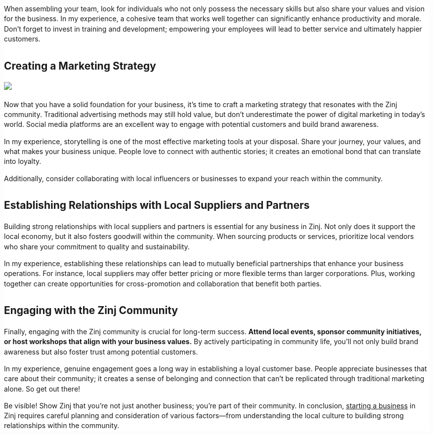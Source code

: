 When assembling your team, look for individuals who not only possess the necessary skills but also share your values and vision for the business. In my experience, a cohesive team that works well together can significantly enhance productivity and morale. Don’t forget to invest in training and development; empowering your employees will lead to better service and ultimately happier customers.  
  

Creating a Marketing Strategy
-----------------------------

  
  
![](https://images.unsplash.com/photo-1551135049-22a0cffb5acc?ixlib=rb-4.0.3&q=85&fm=jpg&crop=entropy&cs=srgb&w=900)  
  
Now that you have a solid foundation for your business, it’s time to craft a marketing strategy that resonates with the Zinj community. Traditional advertising methods may still hold value, but don’t underestimate the power of digital marketing in today’s world. Social media platforms are an excellent way to engage with potential customers and build brand awareness.   
  
In my experience, storytelling is one of the most effective marketing tools at your disposal. Share your journey, your values, and what makes your business unique. People love to connect with authentic stories; it creates an emotional bond that can translate into loyalty.   
  
Additionally, consider collaborating with local influencers or businesses to expand your reach within the community.  
  

Establishing Relationships with Local Suppliers and Partners
------------------------------------------------------------

  
Building strong relationships with local suppliers and partners is essential for any business in Zinj. Not only does it support the local economy, but it also fosters goodwill within the community. When sourcing products or services, prioritize local vendors who share your commitment to quality and sustainability.   
  
In my experience, establishing these relationships can lead to mutually beneficial partnerships that enhance your business operations. For instance, local suppliers may offer better pricing or more flexible terms than larger corporations. Plus, working together can create opportunities for cross-promotion and collaboration that benefit both parties.  
  

Engaging with the Zinj Community
--------------------------------

  
Finally, engaging with the Zinj community is crucial for long-term success. **Attend local events, sponsor community initiatives, or host workshops that align with your business values.** By actively participating in community life, you’ll not only build brand awareness but also foster trust among potential customers.   
  
In my experience, genuine engagement goes a long way in establishing a loyal customer base. People appreciate businesses that care about their community; it creates a sense of belonging and connection that can’t be replicated through traditional marketing alone. So get out there!   
  
Be visible! Show Zinj that you’re not just another business; you’re part of their community. In conclusion, [starting a business](https://keylinkbh.com/starting-a-business-in-bahrain/ "starting a business") in Zinj requires careful planning and consideration of various factors—from understanding the local culture to building strong relationships within the community.   
  